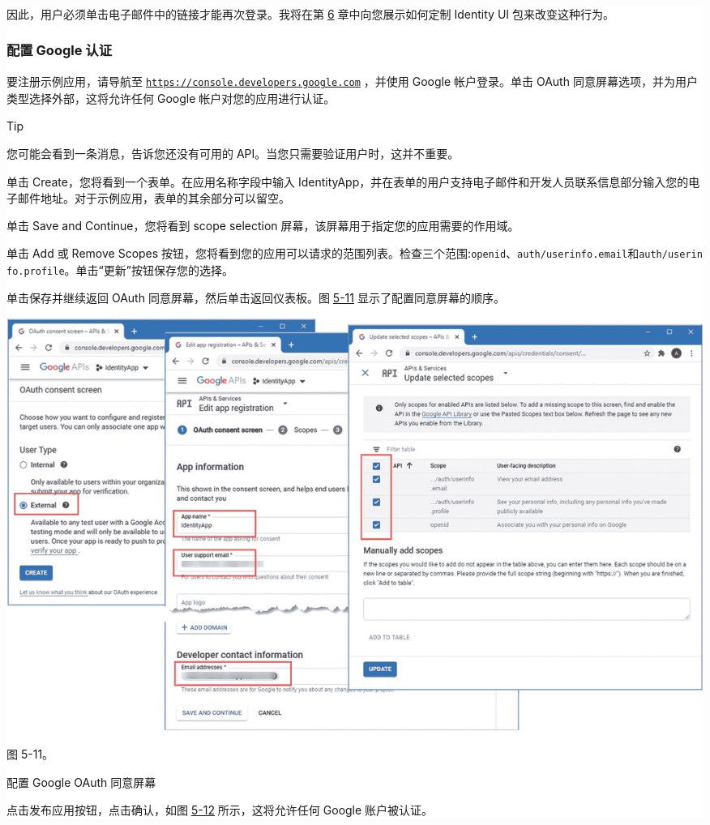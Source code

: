 因此，用户必须单击电子邮件中的链接才能再次登录。我将在第 [6](06.html) 章中向您展示如何定制 Identity UI 包来改变这种行为。

### 配置 Google 认证

要注册示例应用，请导航至 [`https://console.developers.google.com`](https://console.developers.google.com) ，并使用 Google 帐户登录。单击 OAuth 同意屏幕选项，并为用户类型选择外部，这将允许任何 Google 帐户对您的应用进行认证。

Tip

您可能会看到一条消息，告诉您还没有可用的 API。当您只需要验证用户时，这并不重要。

单击 Create，您将看到一个表单。在应用名称字段中输入 IdentityApp，并在表单的用户支持电子邮件和开发人员联系信息部分输入您的电子邮件地址。对于示例应用，表单的其余部分可以留空。

单击 Save and Continue，您将看到 scope selection 屏幕，该屏幕用于指定您的应用需要的作用域。

单击 Add 或 Remove Scopes 按钮，您将看到您的应用可以请求的范围列表。检查三个范围:`openid`、`auth/userinfo.email`和`auth/userinfo.profile`。单击“更新”按钮保存您的选择。

单击保存并继续返回 OAuth 同意屏幕，然后单击返回仪表板。图 [5-11](#Fig11) 显示了配置同意屏幕的顺序。

![img/508695_1_En_5_Fig11_HTML.jpg](img/508695_1_En_5_Fig11_HTML.jpg)

图 5-11。

配置 Google OAuth 同意屏幕

点击发布应用按钮，点击确认，如图 [5-12](#Fig12) 所示，这将允许任何 Google 账户被认证。
